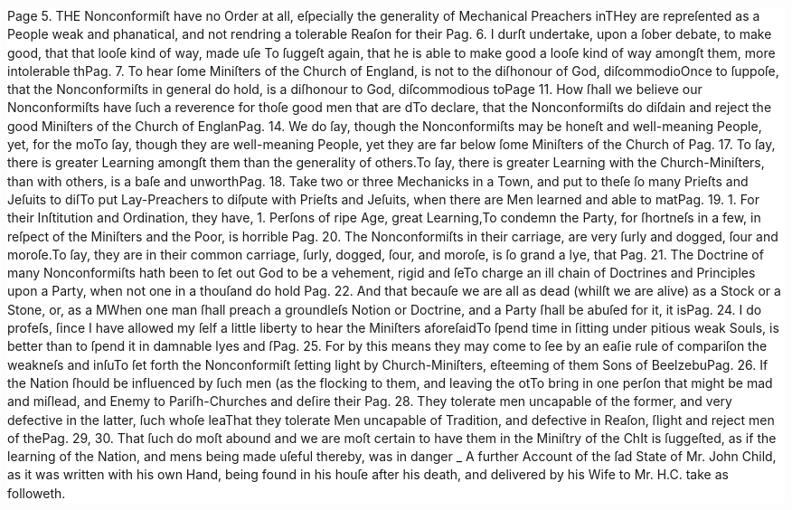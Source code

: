 Page 5. THE Nonconformiſt have no Order at all, eſpecially the generality of Mechanical Preachers inTHey are repreſented as a People weak and phanatical, and not rendring a tolerable Reaſon for their Pag. 6. I durſt undertake, upon a ſober debate, to make good, that that looſe kind of way, made uſe To ſuggeſt again, that he is able to make good a looſe kind of way amongſt them, more intolerable thPag. 7. To hear ſome Miniſters of the Church of England, is not to the diſhonour of God, diſcommodioOnce to ſuppoſe, that the Nonconformiſts in general do hold, is a diſhonour to God, diſcommodious toPage 11. How ſhall we believe our Nonconformiſts have ſuch a reverence for thoſe good men that are dTo declare, that the Nonconformiſts do diſdain and reject the good Miniſters of the Church of EnglanPag. 14. We do ſay, though the Nonconformiſts may be honeſt and well-meaning People, yet, for the moTo ſay, though they are well-meaning People, yet they are far below ſome Miniſters of the Church of Pag. 17. To ſay, there is greater Learning amongſt them than the generality of others.To ſay, there is greater Learning with the Church-Miniſters, than with others, is a baſe and unworthPag. 18. Take two or three Mechanicks in a Town, and put to theſe ſo many Prieſts and Jeſuits to diſTo put Lay-Preachers to diſpute with Prieſts and Jeſuits, when there are Men learned and able to matPag. 19. 1. For their Inſtitution and Ordination, they have, 1. Perſons of ripe Age, great Learning,To condemn the Party, for ſhortneſs in a few, in reſpect of the Miniſters and the Poor, is horrible Pag. 20. The Nonconformiſts in their carriage, are very ſurly and dogged, ſour and moroſe.To ſay, they are in their common carriage, ſurly, dogged, ſour, and moroſe, is ſo grand a lye, that Pag. 21. The Doctrine of many Nonconformiſts hath been to ſet out God to be a vehement, rigid and ſeTo charge an ill chain of Doctrines and Principles upon a Party, when not one in a thouſand do hold Pag. 22. And that becauſe we are all as dead (whilſt we are alive) as a Stock or a Stone, or, as a MWhen one man ſhall preach a groundleſs Notion or Doctrine, and a Party ſhall be abuſed for it, it isPag. 24. I do profeſs, ſince I have allowed my ſelf a little liberty to hear the Miniſters aforeſaidTo ſpend time in ſitting under pitious weak Souls, is better than to ſpend it in damnable lyes and ſPag. 25. For by this means they may come to ſee by an eaſie rule of compariſon the weakneſs and inſuTo ſet forth the Nonconformiſt ſetting light by Church-Miniſters, eſteeming of them Sons of BeelzebuPag. 26. If the Nation ſhould be influenced by ſuch men (as the flocking to them, and leaving the otTo bring in one perſon that might be mad and miſlead, and Enemy to Pariſh-Churches and deſire their Pag. 28. They tolerate men uncapable of the former, and very defective in the latter, ſuch whoſe leaThat they tolerate Men uncapable of Tradition, and defective in Reaſon, ſlight and reject men of thePag. 29, 30. That ſuch do moſt abound and we are moſt certain to have them in the Miniſtry of the ChIt is ſuggeſted, as if the learning of the Nation, and mens being made uſeful thereby, was in danger
    _ A further Account of the ſad State of Mr. John Child, as it was written with his own Hand, being found in his houſe after his death, and delivered by his Wife to Mr. H.C. take as followeth.